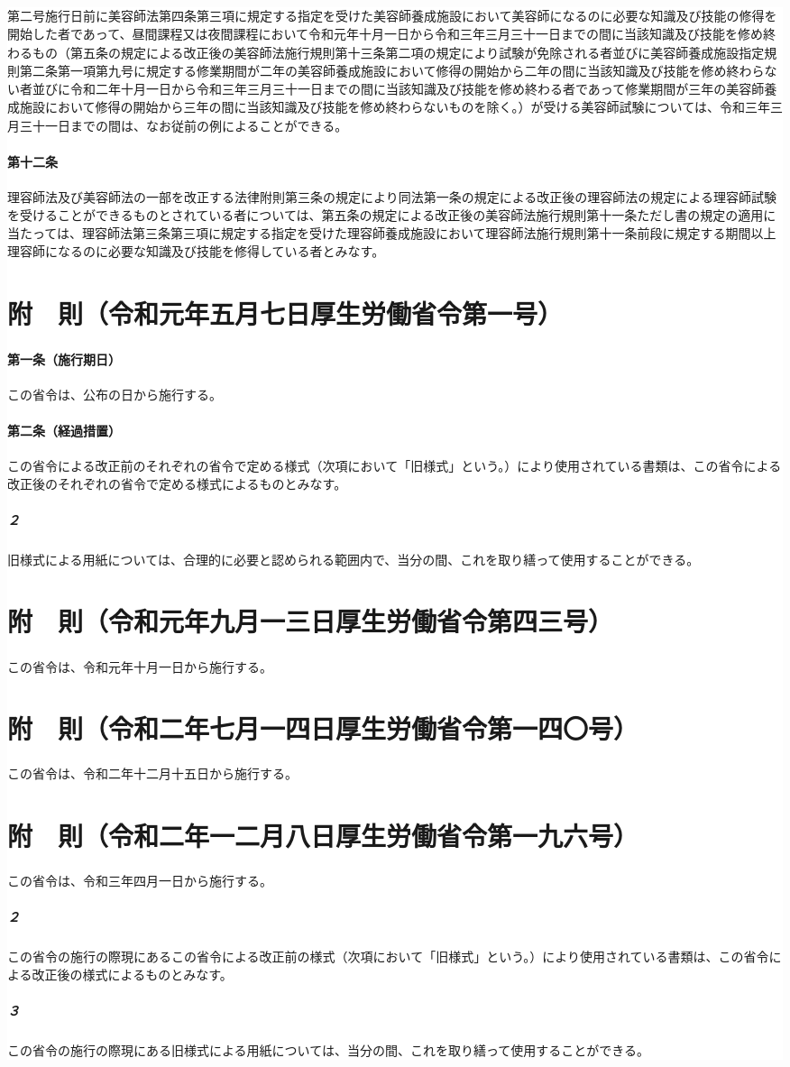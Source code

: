 第二号施行日前に美容師法第四条第三項に規定する指定を受けた美容師養成施設において美容師になるのに必要な知識及び技能の修得を開始した者であって、昼間課程又は夜間課程において令和元年十月一日から令和三年三月三十一日までの間に当該知識及び技能を修め終わるもの（第五条の規定による改正後の美容師法施行規則第十三条第二項の規定により試験が免除される者並びに美容師養成施設指定規則第二条第一項第九号に規定する修業期間が二年の美容師養成施設において修得の開始から二年の間に当該知識及び技能を修め終わらない者並びに令和二年十月一日から令和三年三月三十一日までの間に当該知識及び技能を修め終わる者であって修業期間が三年の美容師養成施設において修得の開始から三年の間に当該知識及び技能を修め終わらないものを除く。）が受ける美容師試験については、令和三年三月三十一日までの間は、なお従前の例によることができる。
#### 第十二条
理容師法及び美容師法の一部を改正する法律附則第三条の規定により同法第一条の規定による改正後の理容師法の規定による理容師試験を受けることができるものとされている者については、第五条の規定による改正後の美容師法施行規則第十一条ただし書の規定の適用に当たっては、理容師法第三条第三項に規定する指定を受けた理容師養成施設において理容師法施行規則第十一条前段に規定する期間以上理容師になるのに必要な知識及び技能を修得している者とみなす。
# 附　則（令和元年五月七日厚生労働省令第一号）
#### 第一条（施行期日）
この省令は、公布の日から施行する。
#### 第二条（経過措置）
この省令による改正前のそれぞれの省令で定める様式（次項において「旧様式」という。）により使用されている書類は、この省令による改正後のそれぞれの省令で定める様式によるものとみなす。
##### ２
旧様式による用紙については、合理的に必要と認められる範囲内で、当分の間、これを取り繕って使用することができる。
# 附　則（令和元年九月一三日厚生労働省令第四三号）
この省令は、令和元年十月一日から施行する。
# 附　則（令和二年七月一四日厚生労働省令第一四〇号）
この省令は、令和二年十二月十五日から施行する。
# 附　則（令和二年一二月八日厚生労働省令第一九六号）
この省令は、令和三年四月一日から施行する。
##### ２
この省令の施行の際現にあるこの省令による改正前の様式（次項において「旧様式」という。）により使用されている書類は、この省令による改正後の様式によるものとみなす。
##### ３
この省令の施行の際現にある旧様式による用紙については、当分の間、これを取り繕って使用することができる。
